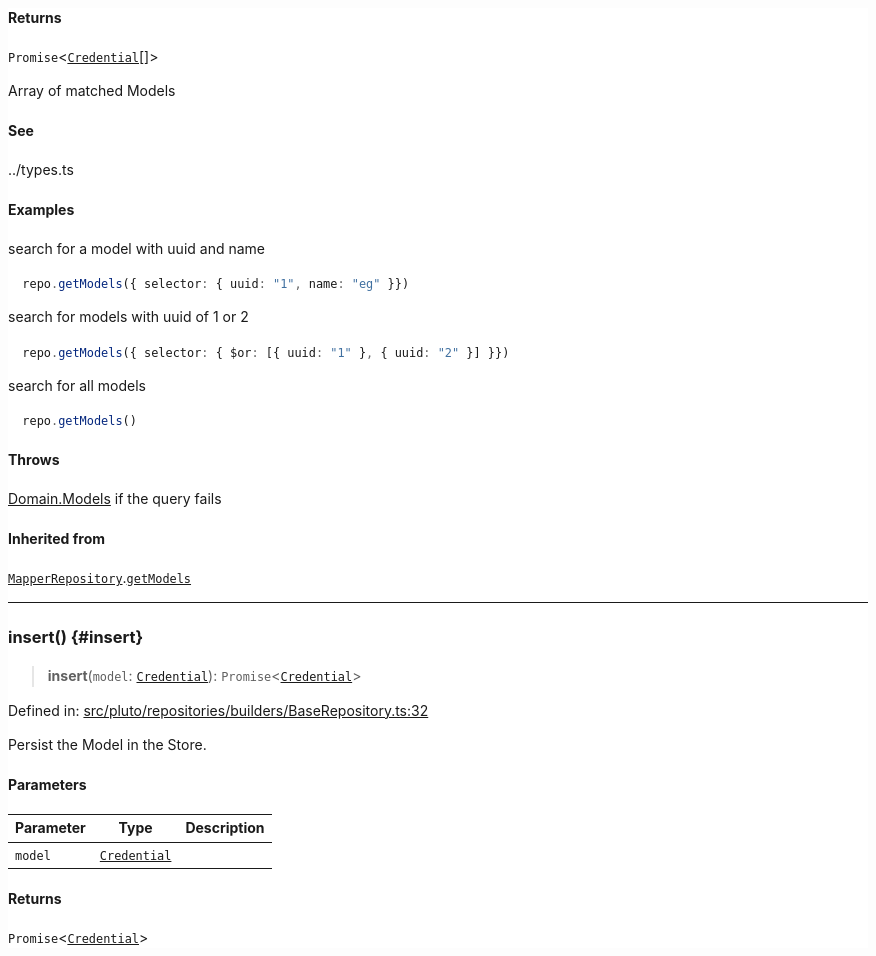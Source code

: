 #### Returns

`Promise`\<[`Credential`](../interfaces/Credential.md)[]\>

Array of matched Models

#### See

../types.ts

#### Examples

search for a model with uuid and name
```ts
  repo.getModels({ selector: { uuid: "1", name: "eg" }})
```

search for models with uuid of 1 or 2
```ts
  repo.getModels({ selector: { $or: [{ uuid: "1" }, { uuid: "2" }] }})
```

search for all models
```ts
  repo.getModels()
```

#### Throws

[Domain.Models](../namespaces/Domain/namespaces/Models/README.md) if the query fails

#### Inherited from

[`MapperRepository`](MapperRepository.md).[`getModels`](MapperRepository.md#getmodels)

***

### insert() {#insert}

> **insert**(`model`: [`Credential`](../interfaces/Credential.md)): `Promise`\<[`Credential`](../interfaces/Credential.md)\>

Defined in: [src/pluto/repositories/builders/BaseRepository.ts:32](https://github.com/hyperledger/identus-edge-agent-sdk-ts/blob/96423ee84b124a31ce63036d9d623d1cb73a13c2/src/pluto/repositories/builders/BaseRepository.ts#L32)

Persist the Model in the Store.

#### Parameters

| Parameter | Type | Description |
| ------ | ------ | ------ |
| `model` | [`Credential`](../interfaces/Credential.md) |  |

#### Returns

`Promise`\<[`Credential`](../interfaces/Credential.md)\>
